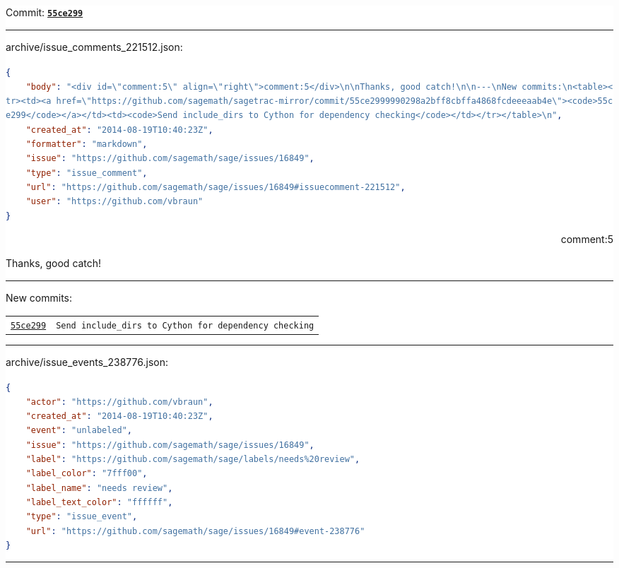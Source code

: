 Commit: **[`55ce299`](https://github.com/sagemath/sagetrac-mirror/commit/55ce2999990298a2bff8cbffa4868fcdeeeaab4e)**



---

archive/issue_comments_221512.json:
```json
{
    "body": "<div id=\"comment:5\" align=\"right\">comment:5</div>\n\nThanks, good catch!\n\n---\nNew commits:\n<table><tr><td><a href=\"https://github.com/sagemath/sagetrac-mirror/commit/55ce2999990298a2bff8cbffa4868fcdeeeaab4e\"><code>55ce299</code></a></td><td><code>Send include_dirs to Cython for dependency checking</code></td></tr></table>\n",
    "created_at": "2014-08-19T10:40:23Z",
    "formatter": "markdown",
    "issue": "https://github.com/sagemath/sage/issues/16849",
    "type": "issue_comment",
    "url": "https://github.com/sagemath/sage/issues/16849#issuecomment-221512",
    "user": "https://github.com/vbraun"
}
```

<div id="comment:5" align="right">comment:5</div>

Thanks, good catch!

---
New commits:
<table><tr><td><a href="https://github.com/sagemath/sagetrac-mirror/commit/55ce2999990298a2bff8cbffa4868fcdeeeaab4e"><code>55ce299</code></a></td><td><code>Send include_dirs to Cython for dependency checking</code></td></tr></table>




---

archive/issue_events_238776.json:
```json
{
    "actor": "https://github.com/vbraun",
    "created_at": "2014-08-19T10:40:23Z",
    "event": "unlabeled",
    "issue": "https://github.com/sagemath/sage/issues/16849",
    "label": "https://github.com/sagemath/sage/labels/needs%20review",
    "label_color": "7fff00",
    "label_name": "needs review",
    "label_text_color": "ffffff",
    "type": "issue_event",
    "url": "https://github.com/sagemath/sage/issues/16849#event-238776"
}
```



---
